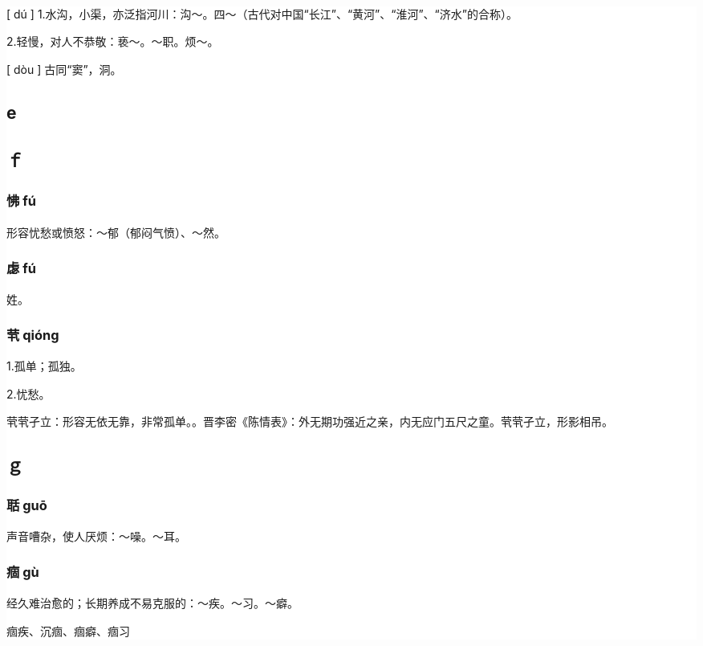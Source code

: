 [ dú ]
1.水沟，小渠，亦泛指河川：沟～。四～（古代对中国“长江”、“黄河”、“淮河”、“济水”的合称）。

2.轻慢，对人不恭敬：亵～。～职。烦～。

[ dòu ]
古同“窦”，洞。











## e

## ｆ

###  怫 fú

形容忧愁或愤怒：～郁（郁闷气愤）、～然。



### 虙 fú 



姓。



### 茕 qióng

1.孤单；孤独。

2.忧愁。

茕茕孑立：形容无依无靠，非常孤单。。晋李密《陈情表》：外无期功强近之亲，内无应门五尺之童。茕茕孑立，形影相吊。









## ｇ

### 聒 guō

声音嘈杂，使人厌烦：～噪。～耳。

### 痼 gù  

经久难治愈的；长期养成不易克服的：～疾。～习。～癖。

痼疾、沉痼、痼癖、痼习
